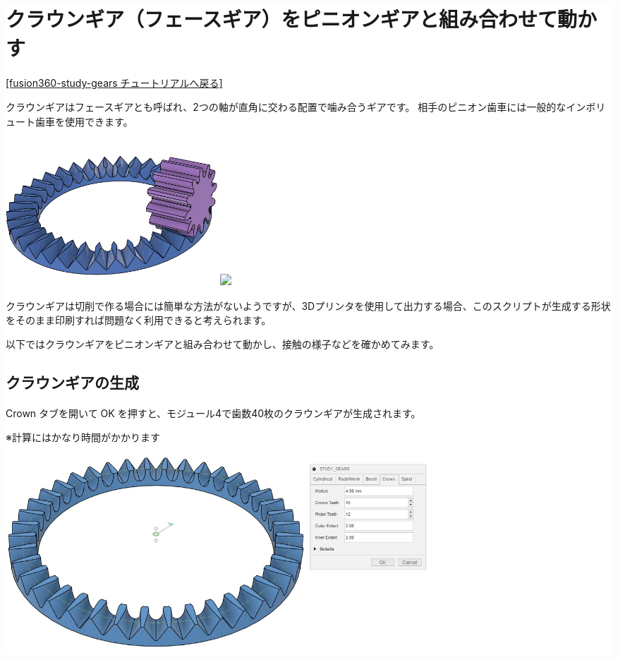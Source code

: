 # クラウンギア（フェースギア）をピニオンギアと組み合わせて動かす

[[fusion360-study-gears チュートリアルへ戻る]](https://github.com/osamutake/fusion360-study-gears/blob/main/README-ja.md#チュートリアル)

クラウンギアはフェースギアとも呼ばれ、2つの軸が直角に交わる配置で噛み合うギアです。
相手のピニオン歯車には一般的なインボリュート歯車を使用できます。

<a href="assets/crown.gif"><img src="assets/crown.gif" width="300" /></a>
<a href="assets/crown18.gif"><img src="assets/crown18.gif" width="280" /></a>

クラウンギアは切削で作る場合には簡単な方法がないようですが、3Dプリンタを使用して出力する場合、このスクリプトが生成する形状をそのまま印刷すれば問題なく利用できると考えられます。

以下ではクラウンギアをピニオンギアと組み合わせて動かし、接触の様子などを確かめてみます。

## クラウンギアの生成

Crown タブを開いて OK を押すと、モジュール4で歯数40枚のクラウンギアが生成されます。

※計算にはかなり時間がかかります

<a href="assets/crown4.jpg"><img src="assets/crown4.jpg" width="600" /></a>
